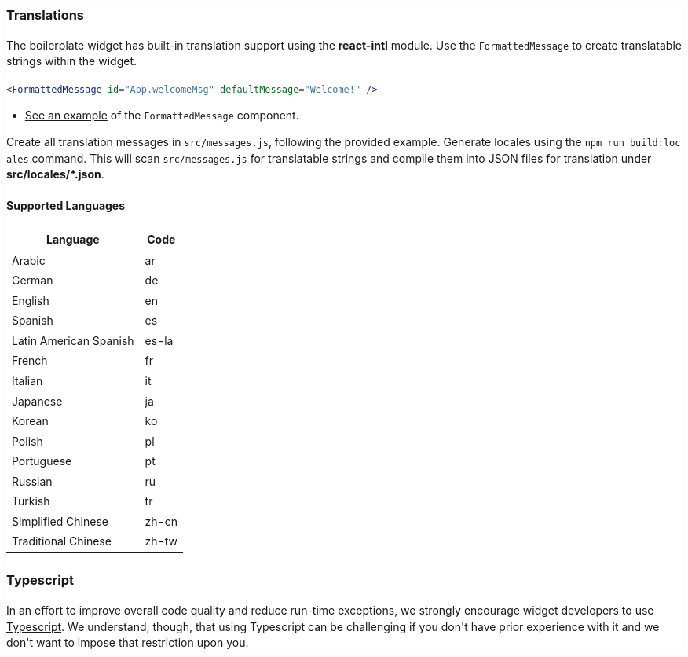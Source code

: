 ### Translations

The boilerplate widget has built-in translation support using the **react-intl** module. Use the `FormattedMessage` to create translatable strings within the widget.

```jsx
<FormattedMessage id="App.welcomeMsg" defaultMessage="Welcome!" />
```

- [See an example](https://github.com/js-widgets/example-widget/blob/master/src/components/Widget.js#L15) of the `FormattedMessage` component.

Create all translation messages in `src/messages.js`, following the provided example. Generate locales using the `npm run build:locales` command. This will scan `src/messages.js` for translatable strings and compile them into JSON files for translation under **src/locales/\*.json**.

#### Supported Languages

| Language               | Code  |
| ---------------------- | ----- |
| Arabic                 | ar    |
| German                 | de    |
| English                | en    |
| Spanish                | es    |
| Latin American Spanish | es-la |
| French                 | fr    |
| Italian                | it    |
| Japanese               | ja    |
| Korean                 | ko    |
| Polish                 | pl    |
| Portuguese             | pt    |
| Russian                | ru    |
| Turkish                | tr    |
| Simplified Chinese     | zh-cn |
| Traditional Chinese    | zh-tw |

### Typescript

In an effort to improve overall code quality and reduce run-time exceptions, we strongly encourage widget developers to use [Typescript](typescriptlang.org). We understand, though, that using Typescript can be challenging if you don't have prior experience with it and we don't want to impose that restriction upon you.
